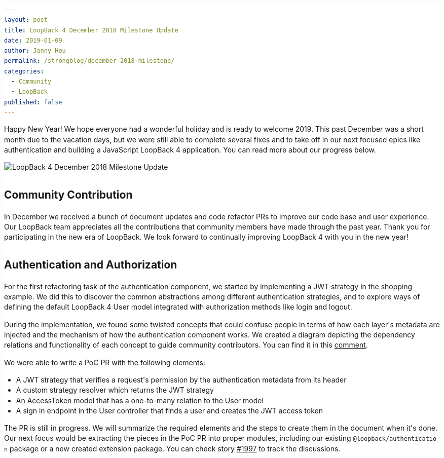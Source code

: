 ```yaml
---
layout: post
title: LoopBack 4 December 2018 Milestone Update
date: 2019-01-09
author: Janny Hou
permalink: /strongblog/december-2018-milestone/
categories:
  - Community
  - LoopBack
published: false
---
```


Happy New Year! We hope everyone had a wonderful holiday and is ready to welcome 2019. This past December was a short month due to the vacation days, but we were still able to complete several fixes and to take off in our next focused epics like authentication and building a JavaScript LoopBack 4 application. You can read more about our progress below.


<img src="https://strongloop.com/blog-assets/2019/01/LoopBack 4 December 2018 Milestone Update.png" alt="LoopBack 4 December 2018 Milestone Update" style="width: 450px"/>

## Community Contribution

In December we received a bunch of document updates and code refactor PRs to improve our code base and user experience. Our LoopBack team appreciates all the contributions that community members have made through the past year. Thank you for participating in the new era of LoopBack. We look forward to continually improving LoopBack 4 with you in the new year!

## Authentication and Authorization

For the first refactoring task of the authentication component, we started by implementing a JWT strategy in the shopping example. We did this to discover the common abstractions among different authentication strategies, and to explore ways of defining the default LoopBack 4 User model integrated with authorization methods like login and logout.

During the implementation, we found some twisted concepts that could confuse people in terms of how each layer's metadata are injected and the mechanism of how the authentication component works. We created a diagram depicting the dependency relations and functionality of each concept to guide community contributors. You can find it in this [comment](https://github.com/strongloop/loopback-next/issues/1997#issuecomment-450998083).

We were able to write a PoC PR with the following elements:

* A JWT strategy that verifies a request's permission by the authentication metadata from its header
* A custom strategy resolver which returns the JWT strategy
* An AccessToken model that has a one-to-many relation to the User model
* A sign in endpoint in the User controller that finds a user and creates the JWT access token

The PR is still in progress. We will summarize the required elements and the steps to create them in the document when it's done. Our next focus would be extracting the pieces in the PoC PR into proper modules, including our existing `@loopback/authentication` package or a new created extension package. You can check story [#1997](https://github.com/strongloop/loopback-next/issues/1997) to track the discussions.
